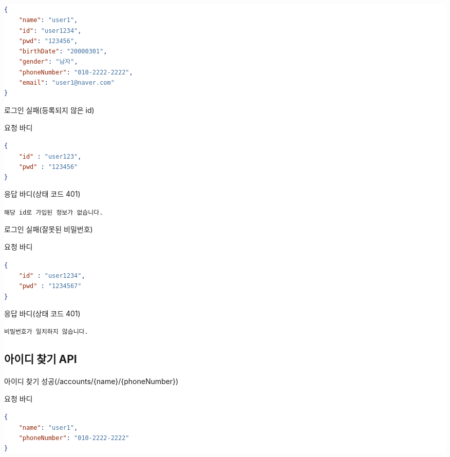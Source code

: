 ```json
{
    "name": "user1",
    "id": "user1234",
    "pwd": "123456",
    "birthDate": "20000301",
    "gender": "남자",
    "phoneNumber": "010-2222-2222",
    "email": "user1@naver.com"
}
```

로그인 실패(등록되지 않은 id)

요청 바디

```json
{
    "id" : "user123",
    "pwd" : "123456"
}
```

응답 바디(상태 코드 401)

```text
해당 id로 가입된 정보가 없습니다.
```

로그인 실패(잘못된 비밀번호)

요청 바디

```json
{
    "id" : "user1234",
    "pwd" : "1234567"
}
```

응답 바디(상태 코드 401)

```text
비밀번호가 일치하지 않습니다.
```

## 아이디 찾기 API

아이디 찾기 성공(/accounts/{name}/{phoneNumber})

요청 바디

```json
{
    "name": "user1",
    "phoneNumber": "010-2222-2222"
}
```
